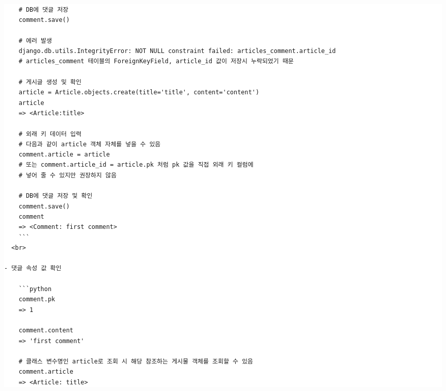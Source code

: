         # DB에 댓글 저장
        comment.save()
        
        # 에러 발생
        django.db.utils.IntegrityError: NOT NULL constraint failed: articles_comment.article_id
        # articles_comment 테이블의 ForeignKeyField, article_id 값이 저장시 누락되었기 때문
        
        # 게시글 생성 및 확인
        article = Article.objects.create(title='title', content='content')
        article
        => <Article:title>
        
        # 외래 키 데이터 입력
        # 다음과 같이 article 객체 자체를 넣을 수 있음
        comment.article = article
        # 또는 comment.article_id = article.pk 처럼 pk 값을 직접 외래 키 컬럼에
        # 넣어 줄 수 있지만 권장하지 않음
        
        # DB에 댓글 저장 및 확인
        comment.save()
        comment
        => <Comment: first comment>
        ```
      <br>  
    
    - 댓글 속성 값 확인
        
        ```python
        comment.pk
        => 1
        
        comment.content
        => 'first comment'
        
        # 클래스 변수명인 article로 조회 시 해당 참조하는 게시물 객체를 조회할 수 있음
        comment.article
        => <Article: title>
        